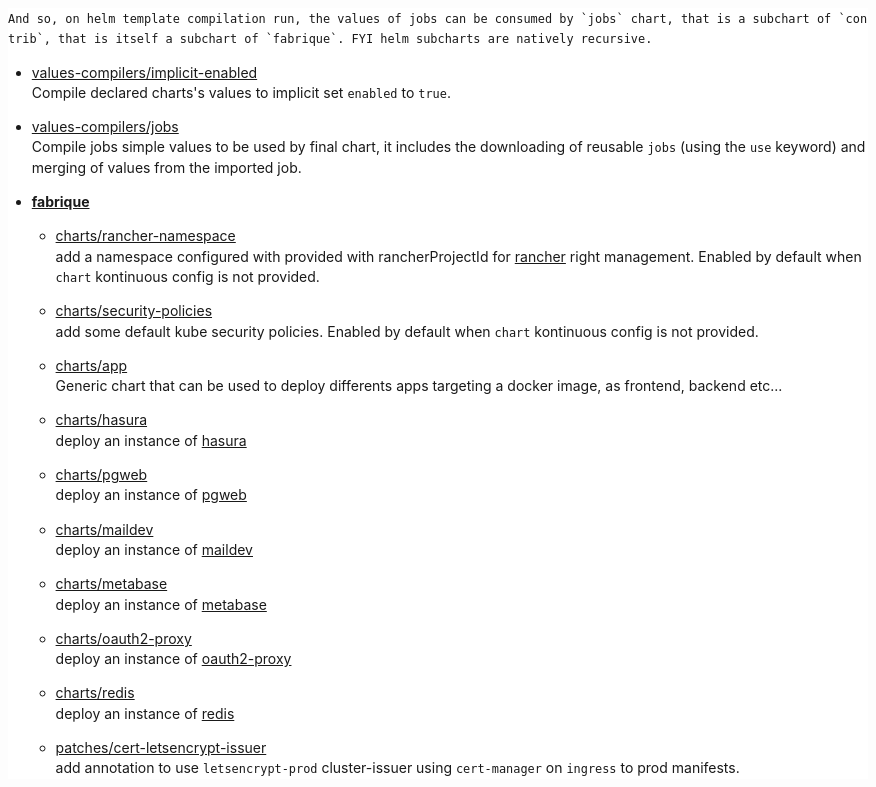     And so, on helm template compilation run, the values of jobs can be consumed by `jobs` chart, that is a subchart of `contrib`, that is itself a subchart of `fabrique`. FYI helm subcharts are natively recursive.

  - [values-compilers/implicit-enabled](https://github.com/socialgouv/kontinuous/blob/master/plugins/contrib/values-compilers/implicit-enabled.js) <br>
    Compile declared charts's values to implicit set `enabled` to `true`.

  - [values-compilers/jobs](https://github.com/socialgouv/kontinuous/blob/master/plugins/contrib/values-compilers/jobs.js) <br>
    Compile jobs simple values to be used by final chart, it includes the downloading of reusable `jobs` (using the `use` keyword) and merging of values from the imported job.

- **[fabrique](https://github.com/socialgouv/kontinuous/blob/master/plugins/fabrique/)**

  - [charts/rancher-namespace](https://github.com/socialgouv/kontinuous/blob/master/plugins/fabrique/charts/rancher-namespace) <br>
    add a namespace configured with provided with rancherProjectId for [rancher](https://rancher.com/) right management. Enabled by default when `chart` kontinuous config is not provided.

  - [charts/security-policies](https://github.com/socialgouv/kontinuous/blob/master/plugins/fabrique/charts/security-policies) <br>
    add some default kube security policies. Enabled by default when `chart` kontinuous config is not provided.

  - [charts/app](https://github.com/socialgouv/kontinuous/blob/master/plugins/fabrique/charts/app) <br>
    Generic chart that can be used to deploy differents apps targeting a docker image, as frontend, backend etc...
  - [charts/hasura](https://github.com/socialgouv/kontinuous/blob/master/plugins/fabrique/charts/hasura) <br>
    deploy an instance of [hasura](https://hasura.io/)

  - [charts/pgweb](https://github.com/socialgouv/kontinuous/blob/master/plugins/fabrique/charts/pgweb) <br>
    deploy an instance of [pgweb](https://github.com/sosedoff/pgweb)

  - [charts/maildev](https://github.com/socialgouv/kontinuous/blob/master/plugins/fabrique/charts/maildev) <br>
    deploy an instance of [maildev](https://github.com/maildev/maildev)

  - [charts/metabase](https://github.com/socialgouv/kontinuous/blob/master/plugins/fabrique/charts/metabase) <br>
    deploy an instance of [metabase](https://www.metabase.com/)

  - [charts/oauth2-proxy](https://github.com/socialgouv/kontinuous/blob/master/plugins/fabrique/charts/oauth2-proxy) <br>
    deploy an instance of [oauth2-proxy](https://github.com/oauth2-proxy/oauth2-proxy)

  - [charts/redis](https://github.com/socialgouv/kontinuous/blob/master/plugins/fabrique/charts/redis) <br>
    deploy an instance of [redis](https://redis.io/)
  - [patches/cert-letsencrypt-issuer](https://github.com/socialgouv/kontinuous/blob/master/plugins/fabrique/patches/cert-letsencrypt-issuer.js) <br>
    add annotation to use `letsencrypt-prod` cluster-issuer using `cert-manager` on `ingress` to prod manifests.
